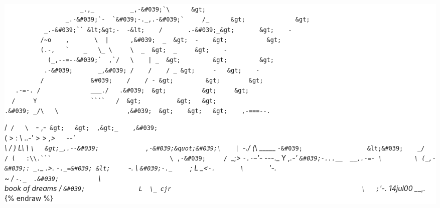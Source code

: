                          _.,_          _,-&#039;`\      &gt;
                     _.-&#039;`-  `&#039;-._,.-&#039;`     /_      &gt;              &gt;
               _.-&#039;`` &lt;&gt;-  -&lt;    /       .-&#039;_&gt;       &gt;    -
              /~o    ,       \  |      ,&#039;  _  &gt;  -    &gt;           &gt;
              (.-,   `    _   \_ \     \  _  &gt;  _     &gt;    -
                (_,--=--&#039;`  ,`/   \    | _  &gt;         &gt;         &gt;
               .-&#039;       _,&#039; /    /    / _ &gt;     -   &gt;    -
              /             &#039;    /    / - &gt;         &gt;        &gt;
       .-=-. /              ___./   .&#039;  &gt;          &gt;     &gt;
      /     Y               ````   /  &gt;          &gt;   &gt;
    .&#039; _/\   \                   ,&#039;  &gt;    &gt;   &gt;    ,-===--.
  /`  /   \   `-              ,-`  &gt;   &gt;  ,&gt;_    ,&#039;        `\
  (   &gt;  : \              ..-&#039;   &gt;  &gt; _,&gt;`   `--&#039;            \
   \ / ) L\ \             `\   &gt;_,.--&#039;             ,-&#039;&quot;&#039;\    |
    `-./ (_\ \_____         `-&#039;                  &lt;&#039;    _/    /
      (   :\\.```                                 \ ,-&#039;     /
       `\_;_&gt; `-.-~`&#039;-_             ---._          Y  __,.-&#039;
                       `&#039;-...__  __,.-=- \         \ (_,-&#039;:
                             _.`\_      ._&gt;._       `-._=&#039;
                            &lt;     `-._   \   `&#039;-._     `;
                            L _&lt;`-.       \       `&#039;-.   \
                            \~ /   `-._  .&#039;           `\  \
book of dreams               \/        `&#039;               L  \_
cjr                                                     \   ;`&#039;-.
14jul00                                                  \___\,. </pre>
{% endraw %}
